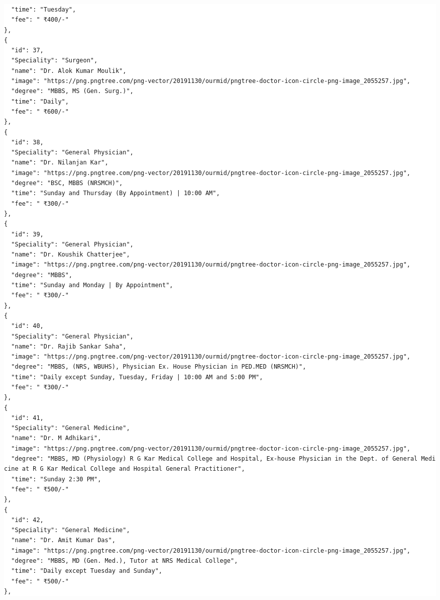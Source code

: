       "time": "Tuesday",
      "fee": " ₹400/-"
    },
    {
      "id": 37,
      "Speciality": "Surgeon",
      "name": "Dr. Alok Kumar Moulik",
      "image": "https://png.pngtree.com/png-vector/20191130/ourmid/pngtree-doctor-icon-circle-png-image_2055257.jpg",
      "degree": "MBBS, MS (Gen. Surg.)",
      "time": "Daily",
      "fee": " ₹600/-"
    },
    {
      "id": 38,
      "Speciality": "General Physician",
      "name": "Dr. Nilanjan Kar",
      "image": "https://png.pngtree.com/png-vector/20191130/ourmid/pngtree-doctor-icon-circle-png-image_2055257.jpg",
      "degree": "BSC, MBBS (NRSMCH)",
      "time": "Sunday and Thursday (By Appointment) | 10:00 AM",
      "fee": " ₹300/-"
    },
    {
      "id": 39,
      "Speciality": "General Physician",
      "name": "Dr. Koushik Chatterjee",
      "image": "https://png.pngtree.com/png-vector/20191130/ourmid/pngtree-doctor-icon-circle-png-image_2055257.jpg",
      "degree": "MBBS",
      "time": "Sunday and Monday | By Appointment",
      "fee": " ₹300/-"
    },
    {
      "id": 40,
      "Speciality": "General Physician",
      "name": "Dr. Rajib Sankar Saha",
      "image": "https://png.pngtree.com/png-vector/20191130/ourmid/pngtree-doctor-icon-circle-png-image_2055257.jpg",
      "degree": "MBBS, (NRS, WBUHS), Physician Ex. House Physician in PED.MED (NRSMCH)",
      "time": "Daily except Sunday, Tuesday, Friday | 10:00 AM and 5:00 PM",
      "fee": " ₹300/-"
    },
    {
      "id": 41,
      "Speciality": "General Medicine",
      "name": "Dr. M Adhikari",
      "image": "https://png.pngtree.com/png-vector/20191130/ourmid/pngtree-doctor-icon-circle-png-image_2055257.jpg",
      "degree": "MBBS, MD (Physiology) R G Kar Medical College and Hospital, Ex-house Physician in the Dept. of General Medicine at R G Kar Medical College and Hospital General Practitioner",
      "time": "Sunday 2:30 PM",
      "fee": " ₹500/-"
    },
    {
      "id": 42,
      "Speciality": "General Medicine",
      "name": "Dr. Amit Kumar Das",
      "image": "https://png.pngtree.com/png-vector/20191130/ourmid/pngtree-doctor-icon-circle-png-image_2055257.jpg",
      "degree": "MBBS, MD (Gen. Med.), Tutor at NRS Medical College",
      "time": "Daily except Tuesday and Sunday",
      "fee": " ₹500/-"
    },
